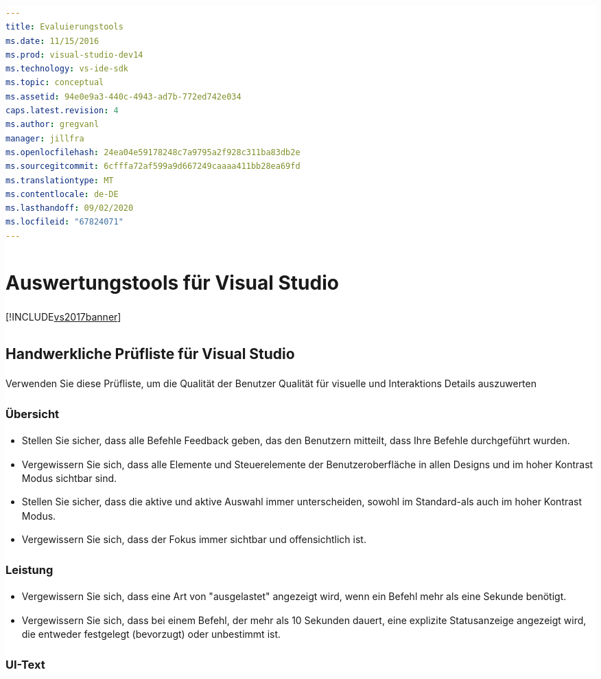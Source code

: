 ```yaml
---
title: Evaluierungstools
ms.date: 11/15/2016
ms.prod: visual-studio-dev14
ms.technology: vs-ide-sdk
ms.topic: conceptual
ms.assetid: 94e0e9a3-440c-4943-ad7b-772ed742e034
caps.latest.revision: 4
ms.author: gregvanl
manager: jillfra
ms.openlocfilehash: 24ea04e59178248c7a9795a2f928c311ba83db2e
ms.sourcegitcommit: 6cfffa72af599a9d667249caaaa411bb28ea69fd
ms.translationtype: MT
ms.contentlocale: de-DE
ms.lasthandoff: 09/02/2020
ms.locfileid: "67824071"
---
```

# <a name="evaluation-tools-for-visual-studio"></a>Auswertungstools für Visual Studio
[!INCLUDE[vs2017banner](../../includes/vs2017banner.md)]

## <a name="craftsmanship-checklist-for-visual-studio"></a>Handwerkliche Prüfliste für Visual Studio
 Verwenden Sie diese Prüfliste, um die Qualität der Benutzer Qualität für visuelle und Interaktions Details auszuwerten

### <a name="overview"></a>Übersicht

- Stellen Sie sicher, dass alle Befehle Feedback geben, das den Benutzern mitteilt, dass Ihre Befehle durchgeführt wurden.

- Vergewissern Sie sich, dass alle Elemente und Steuerelemente der Benutzeroberfläche in allen Designs und im hoher Kontrast Modus sichtbar sind.

- Stellen Sie sicher, dass die aktive und aktive Auswahl immer unterscheiden, sowohl im Standard-als auch im hoher Kontrast Modus.

- Vergewissern Sie sich, dass der Fokus immer sichtbar und offensichtlich ist.

### <a name="performance"></a>Leistung

- Vergewissern Sie sich, dass eine Art von "ausgelastet" angezeigt wird, wenn ein Befehl mehr als eine Sekunde benötigt.

- Vergewissern Sie sich, dass bei einem Befehl, der mehr als 10 Sekunden dauert, eine explizite Statusanzeige angezeigt wird, die entweder festgelegt (bevorzugt) oder unbestimmt ist.

### <a name="ui-text"></a>UI-Text
